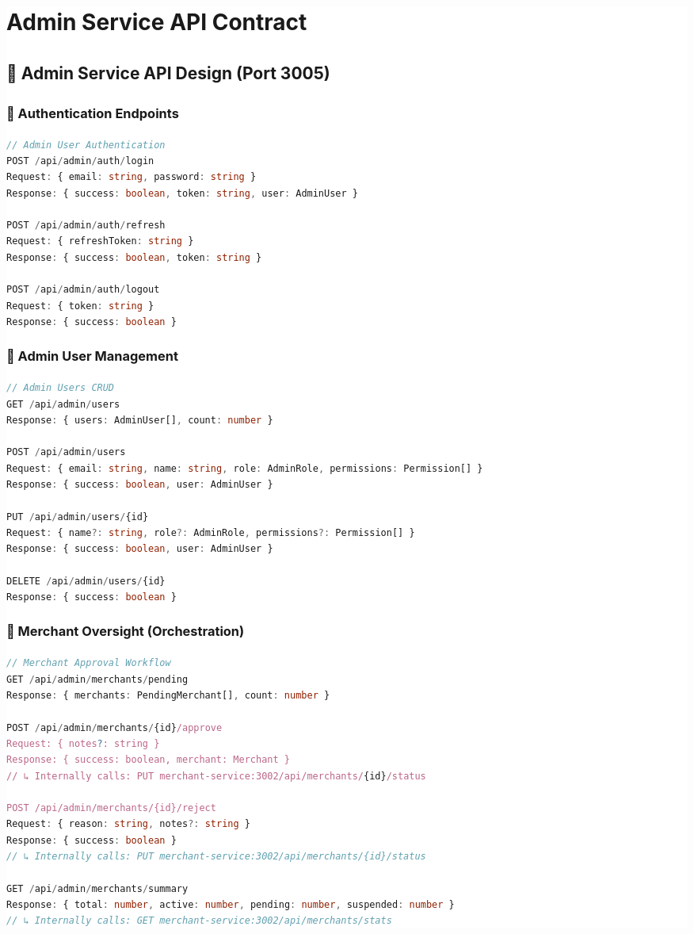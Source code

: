 # Admin Service API Contract

## 🎯 **Admin Service API Design** (Port 3005)

### **🔐 Authentication Endpoints**
```typescript
// Admin User Authentication
POST /api/admin/auth/login
Request: { email: string, password: string }
Response: { success: boolean, token: string, user: AdminUser }

POST /api/admin/auth/refresh  
Request: { refreshToken: string }
Response: { success: boolean, token: string }

POST /api/admin/auth/logout
Request: { token: string }
Response: { success: boolean }
```

### **👥 Admin User Management**
```typescript
// Admin Users CRUD
GET /api/admin/users
Response: { users: AdminUser[], count: number }

POST /api/admin/users
Request: { email: string, name: string, role: AdminRole, permissions: Permission[] }
Response: { success: boolean, user: AdminUser }

PUT /api/admin/users/{id}
Request: { name?: string, role?: AdminRole, permissions?: Permission[] }
Response: { success: boolean, user: AdminUser }

DELETE /api/admin/users/{id}
Response: { success: boolean }
```

### **🏪 Merchant Oversight (Orchestration)**
```typescript
// Merchant Approval Workflow
GET /api/admin/merchants/pending
Response: { merchants: PendingMerchant[], count: number }

POST /api/admin/merchants/{id}/approve
Request: { notes?: string }
Response: { success: boolean, merchant: Merchant }
// ↳ Internally calls: PUT merchant-service:3002/api/merchants/{id}/status

POST /api/admin/merchants/{id}/reject
Request: { reason: string, notes?: string }
Response: { success: boolean }
// ↳ Internally calls: PUT merchant-service:3002/api/merchants/{id}/status

GET /api/admin/merchants/summary
Response: { total: number, active: number, pending: number, suspended: number }
// ↳ Internally calls: GET merchant-service:3002/api/merchants/stats
```
